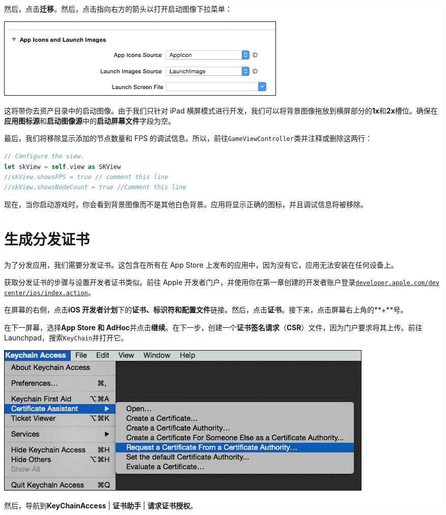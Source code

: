 然后，点击**迁移**。然后，点击指向右方的箭头以打开启动图像下拉菜单：

![准备 Ms. tinyBazooka 就绪](img/B04014_10_05.jpg)

这将带你去资产目录中的启动图像。由于我们只针对 iPad 横屏模式进行开发，我们可以将背景图像拖放到横屏部分的**1x**和**2x**槽位。确保在**应用图标源**和**启动图像源**中的**启动屏幕文件**字段为空。

最后，我们将移除显示添加的节点数量和 FPS 的调试信息。所以，前往`GameViewController`类并注释或删除这两行：

```swift
// Configure the view.
let skView = self.view as SKView
//skView.showsFPS = true // comment this line
//skView.showsNodeCount = true //Comment this line
```

现在，当你启动游戏时，你会看到背景图像而不是其他白色背景。应用将显示正确的图标，并且调试信息将被移除。

# 生成分发证书

为了分发应用，我们需要分发证书。这包含在所有在 App Store 上发布的应用中，因为没有它，应用无法安装在任何设备上。

获取分发证书的步骤与设置开发者证书类似。前往 Apple 开发者门户，并使用你在第一章创建的开发者账户登录[`developer.apple.com/devcenter/ios/index.action`](https://developer.apple.com/devcenter/ios/index.action)。

在屏幕的右侧，点击**iOS 开发者计划**下的**证书、标识符和配置文件**链接。然后，点击**证书**。接下来，点击屏幕右上角的**+**号。

在下一屏幕，选择**App Store 和 AdHoc**并点击**继续**。在下一步，创建一个**证书签名请求**（**CSR**）文件，因为门户要求将其上传。前往 Launchpad，搜索`KeyChain`并打开它。

![生成分发证书](img/B04014_10_06.jpg)

然后，导航到**KeyChainAccess** | **证书助手** | **请求证书授权**。
